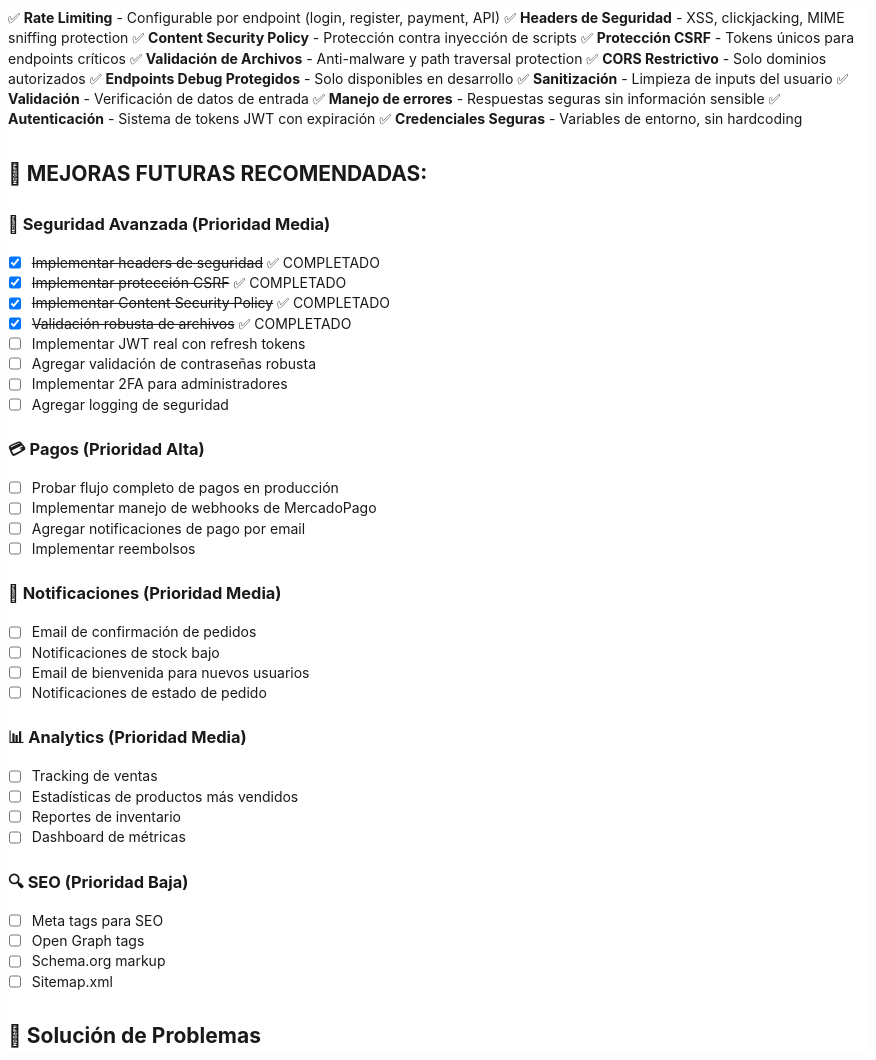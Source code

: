 ✅ **Rate Limiting** - Configurable por endpoint (login, register, payment, API)
✅ **Headers de Seguridad** - XSS, clickjacking, MIME sniffing protection
✅ **Content Security Policy** - Protección contra inyección de scripts
✅ **Protección CSRF** - Tokens únicos para endpoints críticos
✅ **Validación de Archivos** - Anti-malware y path traversal protection
✅ **CORS Restrictivo** - Solo dominios autorizados
✅ **Endpoints Debug Protegidos** - Solo disponibles en desarrollo
✅ **Sanitización** - Limpieza de inputs del usuario
✅ **Validación** - Verificación de datos de entrada
✅ **Manejo de errores** - Respuestas seguras sin información sensible
✅ **Autenticación** - Sistema de tokens JWT con expiración
✅ **Credenciales Seguras** - Variables de entorno, sin hardcoding

## 🚨 **MEJORAS FUTURAS RECOMENDADAS:**

### 🔐 **Seguridad Avanzada (Prioridad Media)**
- [x] ~~Implementar headers de seguridad~~ ✅ COMPLETADO
- [x] ~~Implementar protección CSRF~~ ✅ COMPLETADO
- [x] ~~Implementar Content Security Policy~~ ✅ COMPLETADO
- [x] ~~Validación robusta de archivos~~ ✅ COMPLETADO
- [ ] Implementar JWT real con refresh tokens
- [ ] Agregar validación de contraseñas robusta
- [ ] Implementar 2FA para administradores
- [ ] Agregar logging de seguridad

### 💳 **Pagos (Prioridad Alta)**
- [ ] Probar flujo completo de pagos en producción
- [ ] Implementar manejo de webhooks de MercadoPago
- [ ] Agregar notificaciones de pago por email
- [ ] Implementar reembolsos

### 📧 **Notificaciones (Prioridad Media)**
- [ ] Email de confirmación de pedidos
- [ ] Notificaciones de stock bajo
- [ ] Email de bienvenida para nuevos usuarios
- [ ] Notificaciones de estado de pedido

### 📊 **Analytics (Prioridad Media)**
- [ ] Tracking de ventas
- [ ] Estadísticas de productos más vendidos
- [ ] Reportes de inventario
- [ ] Dashboard de métricas

### 🔍 **SEO (Prioridad Baja)**
- [ ] Meta tags para SEO
- [ ] Open Graph tags
- [ ] Schema.org markup
- [ ] Sitemap.xml

## 🐛 Solución de Problemas
